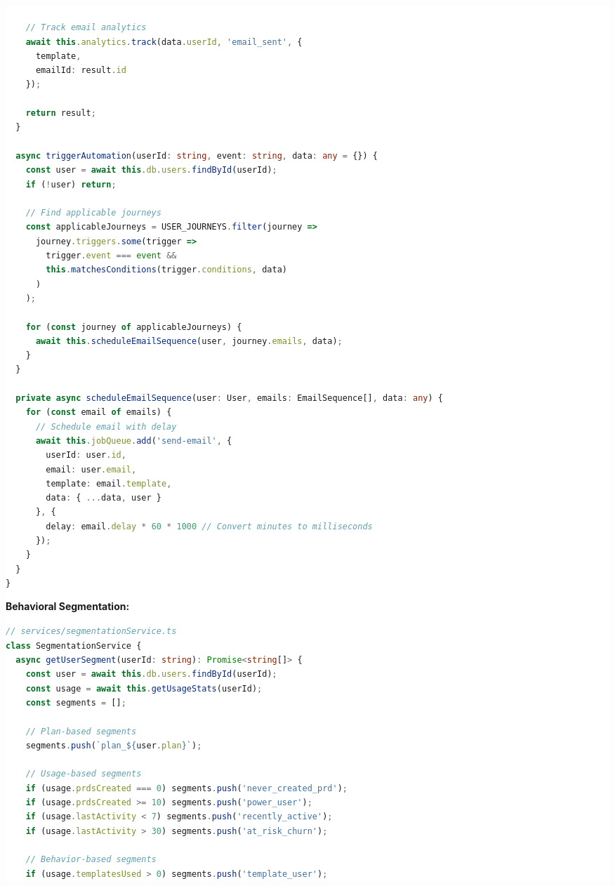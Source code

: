 ```typescript

    // Track email analytics
    await this.analytics.track(data.userId, 'email_sent', {
      template,
      emailId: result.id
    });

    return result;
  }

  async triggerAutomation(userId: string, event: string, data: any = {}) {
    const user = await this.db.users.findById(userId);
    if (!user) return;

    // Find applicable journeys
    const applicableJourneys = USER_JOURNEYS.filter(journey =>
      journey.triggers.some(trigger => 
        trigger.event === event && 
        this.matchesConditions(trigger.conditions, data)
      )
    );

    for (const journey of applicableJourneys) {
      await this.scheduleEmailSequence(user, journey.emails, data);
    }
  }

  private async scheduleEmailSequence(user: User, emails: EmailSequence[], data: any) {
    for (const email of emails) {
      // Schedule email with delay
      await this.jobQueue.add('send-email', {
        userId: user.id,
        email: user.email,
        template: email.template,
        data: { ...data, user }
      }, {
        delay: email.delay * 60 * 1000 // Convert minutes to milliseconds
      });
    }
  }
}
```

**Behavioral Segmentation:**

```typescript
// services/segmentationService.ts
class SegmentationService {
  async getUserSegment(userId: string): Promise<string[]> {
    const user = await this.db.users.findById(userId);
    const usage = await this.getUsageStats(userId);
    const segments = [];

    // Plan-based segments
    segments.push(`plan_${user.plan}`);

    // Usage-based segments
    if (usage.prdsCreated === 0) segments.push('never_created_prd');
    if (usage.prdsCreated >= 10) segments.push('power_user');
    if (usage.lastActivity < 7) segments.push('recently_active');
    if (usage.lastActivity > 30) segments.push('at_risk_churn');

    // Behavior-based segments
    if (usage.templatesUsed > 0) segments.push('template_user');
```